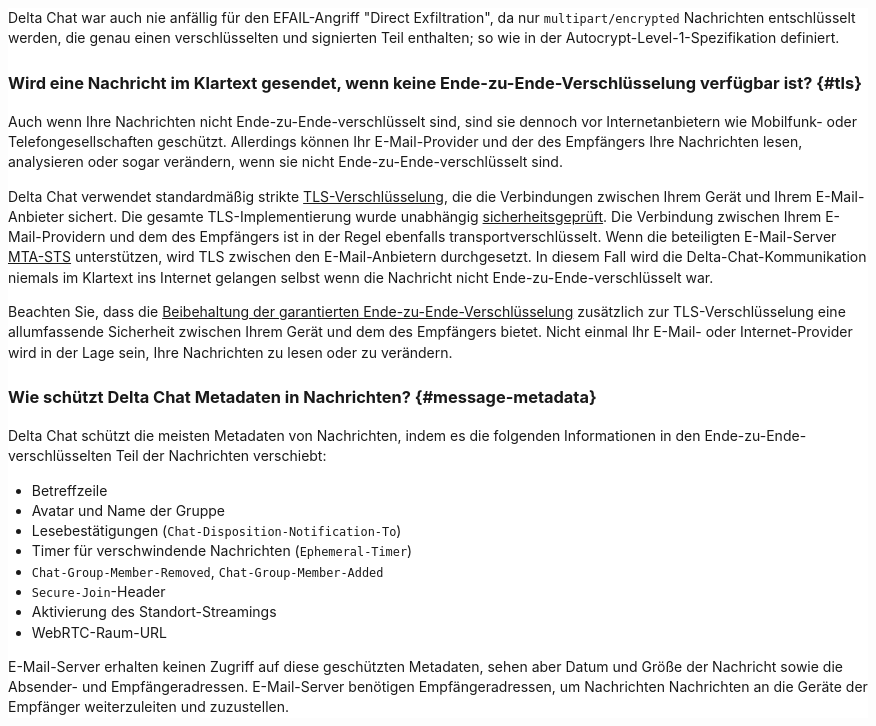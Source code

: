 Delta Chat war auch nie anfällig für den EFAIL-Angriff "Direct Exfiltration",
da nur `multipart/encrypted` Nachrichten entschlüsselt werden,
die genau einen verschlüsselten und signierten Teil enthalten;
so wie in der Autocrypt-Level-1-Spezifikation definiert.


### Wird eine Nachricht im Klartext gesendet, wenn keine Ende-zu-Ende-Verschlüsselung verfügbar ist? {#tls}

Auch wenn Ihre Nachrichten nicht Ende-zu-Ende-verschlüsselt sind, 
sind sie dennoch vor Internetanbietern wie Mobilfunk- oder Telefongesellschaften geschützt. 
Allerdings können Ihr E-Mail-Provider und der des Empfängers 
Ihre Nachrichten lesen, analysieren oder sogar verändern,
wenn sie nicht Ende-zu-Ende-verschlüsselt sind.

Delta Chat verwendet standardmäßig strikte 
[TLS-Verschlüsselung](https://en.wikipedia.org/wiki/Transport_Layer_Security), 
die die Verbindungen zwischen Ihrem Gerät und Ihrem E-Mail-Anbieter sichert. 
Die gesamte TLS-Implementierung wurde unabhängig [sicherheitsgeprüft](#security-audits).
Die Verbindung zwischen Ihrem E-Mail-Providern und dem des Empfängers
ist in der Regel ebenfalls transportverschlüsselt.
Wenn die beteiligten E-Mail-Server [MTA-STS](https://datatracker.ietf.org/doc/html/rfc8461) unterstützen,
wird TLS zwischen den E-Mail-Anbietern durchgesetzt. 
In diesem Fall wird die Delta-Chat-Kommunikation niemals im Klartext ins Internet gelangen
selbst wenn die Nachricht nicht Ende-zu-Ende-verschlüsselt war.

Beachten Sie, dass die [Beibehaltung der garantierten Ende-zu-Ende-Verschlüsselung](#howtoe2ee) zusätzlich zur TLS-Verschlüsselung 
eine allumfassende Sicherheit zwischen Ihrem Gerät und dem des Empfängers bietet.
Nicht einmal Ihr E-Mail- oder Internet-Provider wird in der Lage sein, Ihre Nachrichten zu lesen oder zu verändern.


### Wie schützt Delta Chat Metadaten in Nachrichten? {#message-metadata}

Delta Chat schützt die meisten Metadaten von Nachrichten, indem es die folgenden Informationen
in den Ende-zu-Ende-verschlüsselten Teil der Nachrichten verschiebt:

- Betreffzeile 
- Avatar und Name der Gruppe 
- Lesebestätigungen (`Chat-Disposition-Notification-To`)
- Timer für verschwindende Nachrichten (`Ephemeral-Timer`) 
-  `Chat-Group-Member-Removed`, `Chat-Group-Member-Added` 
- `Secure-Join`-Header
- Aktivierung des Standort-Streamings
- WebRTC-Raum-URL

E-Mail-Server erhalten keinen Zugriff auf diese geschützten Metadaten, 
sehen aber Datum und Größe der Nachricht sowie die Absender- und Empfängeradressen. 
E-Mail-Server benötigen Empfängeradressen, um Nachrichten 
Nachrichten an die Geräte der Empfänger weiterzuleiten und zuzustellen.

